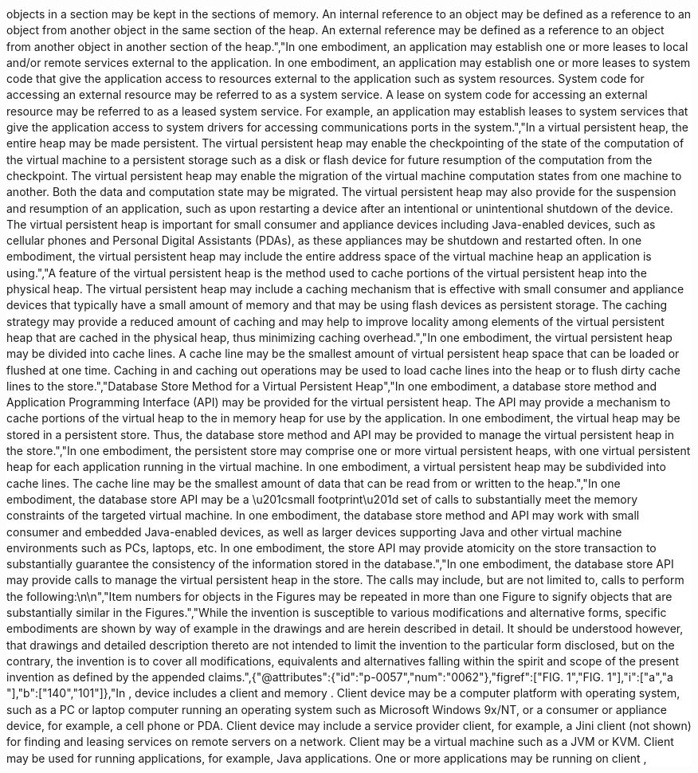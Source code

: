 objects in a section may be kept in the sections of memory. An internal reference to an object may be defined as a reference to an object from another object in the same section of the heap. An external reference may be defined as a reference to an object from another object in another section of the heap.","In one embodiment, an application may establish one or more leases to local and\/or remote services external to the application. In one embodiment, an application may establish one or more leases to system code that give the application access to resources external to the application such as system resources. System code for accessing an external resource may be referred to as a system service. A lease on system code for accessing an external resource may be referred to as a leased system service. For example, an application may establish leases to system services that give the application access to system drivers for accessing communications ports in the system.","In a virtual persistent heap, the entire heap may be made persistent. The virtual persistent heap may enable the checkpointing of the state of the computation of the virtual machine to a persistent storage such as a disk or flash device for future resumption of the computation from the checkpoint. The virtual persistent heap may enable the migration of the virtual machine computation states from one machine to another. Both the data and computation state may be migrated. The virtual persistent heap may also provide for the suspension and resumption of an application, such as upon restarting a device after an intentional or unintentional shutdown of the device. The virtual persistent heap is important for small consumer and appliance devices including Java-enabled devices, such as cellular phones and Personal Digital Assistants (PDAs), as these appliances may be shutdown and restarted often. In one embodiment, the virtual persistent heap may include the entire address space of the virtual machine heap an application is using.","A feature of the virtual persistent heap is the method used to cache portions of the virtual persistent heap into the physical heap. The virtual persistent heap may include a caching mechanism that is effective with small consumer and appliance devices that typically have a small amount of memory and that may be using flash devices as persistent storage. The caching strategy may provide a reduced amount of caching and may help to improve locality among elements of the virtual persistent heap that are cached in the physical heap, thus minimizing caching overhead.","In one embodiment, the virtual persistent heap may be divided into cache lines. A cache line may be the smallest amount of virtual persistent heap space that can be loaded or flushed at one time. Caching in and caching out operations may be used to load cache lines into the heap or to flush dirty cache lines to the store.","Database Store Method for a Virtual Persistent Heap","In one embodiment, a database store method and Application Programming Interface (API) may be provided for the virtual persistent heap. The API may provide a mechanism to cache portions of the virtual heap to the in memory heap for use by the application. In one embodiment, the virtual heap may be stored in a persistent store. Thus, the database store method and API may be provided to manage the virtual persistent heap in the store.","In one embodiment, the persistent store may comprise one or more virtual persistent heaps, with one virtual persistent heap for each application running in the virtual machine. In one embodiment, a virtual persistent heap may be subdivided into cache lines. The cache line may be the smallest amount of data that can be read from or written to the heap.","In one embodiment, the database store API may be a \u201csmall footprint\u201d set of calls to substantially meet the memory constraints of the targeted virtual machine. In one embodiment, the database store method and API may work with small consumer and embedded Java-enabled devices, as well as larger devices supporting Java and other virtual machine environments such as PCs, laptops, etc. In one embodiment, the store API may provide atomicity on the store transaction to substantially guarantee the consistency of the information stored in the database.","In one embodiment, the database store API may provide calls to manage the virtual persistent heap in the store. The calls may include, but are not limited to, calls to perform the following:\n\n","Item numbers for objects in the Figures may be repeated in more than one Figure to signify objects that are substantially similar in the Figures.","While the invention is susceptible to various modifications and alternative forms, specific embodiments are shown by way of example in the drawings and are herein described in detail. It should be understood however, that drawings and detailed description thereto are not intended to limit the invention to the particular form disclosed, but on the contrary, the invention is to cover all modifications, equivalents and alternatives falling within the spirit and scope of the present invention as defined by the appended claims.",{"@attributes":{"id":"p-0057","num":"0062"},"figref":["FIG. 1","FIG. 1"],"i":["a","a "],"b":["140","101"]},"In , device  includes a client  and memory . Client device  may be a computer platform with operating system, such as a PC or laptop computer running an operating system such as Microsoft Windows 9x\/NT, or a consumer or appliance device, for example, a cell phone or PDA. Client device  may include a service provider client, for example, a Jini client (not shown) for finding and leasing services on remote servers on a network. Client  may be a virtual machine such as a JVM or KVM. Client  may be used for running applications, for example, Java applications. One or more applications may be running on client ,
